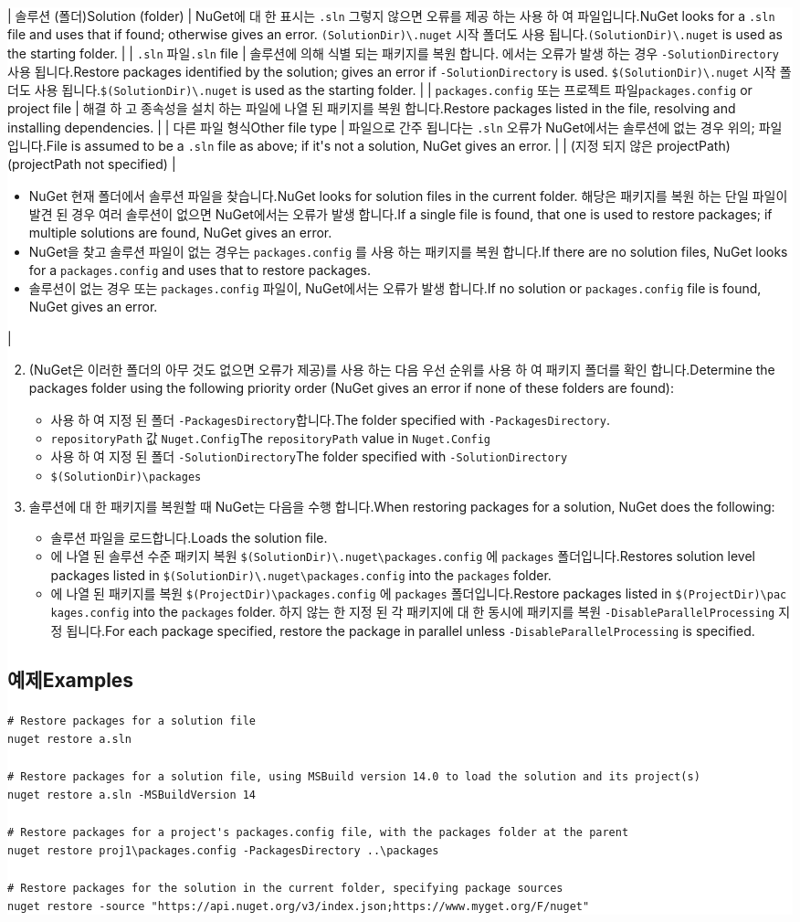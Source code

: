    | <span data-ttu-id="e1a85-171">솔루션 (폴더)</span><span class="sxs-lookup"><span data-stu-id="e1a85-171">Solution (folder)</span></span> | <span data-ttu-id="e1a85-172">NuGet에 대 한 표시는 `.sln` 그렇지 않으면 오류를 제공 하는 사용 하 여 파일입니다.</span><span class="sxs-lookup"><span data-stu-id="e1a85-172">NuGet looks for a `.sln` file and uses that if found; otherwise gives an error.</span></span> <span data-ttu-id="e1a85-173">`(SolutionDir)\.nuget` 시작 폴더도 사용 됩니다.</span><span class="sxs-lookup"><span data-stu-id="e1a85-173">`(SolutionDir)\.nuget` is used as the starting folder.</span></span> |
   | <span data-ttu-id="e1a85-174">`.sln` 파일</span><span class="sxs-lookup"><span data-stu-id="e1a85-174">`.sln` file</span></span> | <span data-ttu-id="e1a85-175">솔루션에 의해 식별 되는 패키지를 복원 합니다. 에서는 오류가 발생 하는 경우 `-SolutionDirectory` 사용 됩니다.</span><span class="sxs-lookup"><span data-stu-id="e1a85-175">Restore packages identified by the solution; gives an error if `-SolutionDirectory` is used.</span></span> <span data-ttu-id="e1a85-176">`$(SolutionDir)\.nuget` 시작 폴더도 사용 됩니다.</span><span class="sxs-lookup"><span data-stu-id="e1a85-176">`$(SolutionDir)\.nuget` is used as the starting folder.</span></span> |
   | <span data-ttu-id="e1a85-177">`packages.config` 또는 프로젝트 파일</span><span class="sxs-lookup"><span data-stu-id="e1a85-177">`packages.config` or project file</span></span> | <span data-ttu-id="e1a85-178">해결 하 고 종속성을 설치 하는 파일에 나열 된 패키지를 복원 합니다.</span><span class="sxs-lookup"><span data-stu-id="e1a85-178">Restore packages listed in the file, resolving and installing dependencies.</span></span> |
   | <span data-ttu-id="e1a85-179">다른 파일 형식</span><span class="sxs-lookup"><span data-stu-id="e1a85-179">Other file type</span></span> | <span data-ttu-id="e1a85-180">파일으로 간주 됩니다는 `.sln` 오류가 NuGet에서는 솔루션에 없는 경우 위의; 파일입니다.</span><span class="sxs-lookup"><span data-stu-id="e1a85-180">File is assumed to be a `.sln` file as above; if it's not a solution, NuGet gives an error.</span></span> |
   | <span data-ttu-id="e1a85-181">(지정 되지 않은 projectPath)</span><span class="sxs-lookup"><span data-stu-id="e1a85-181">(projectPath not specified)</span></span> | <ul><li><span data-ttu-id="e1a85-182">NuGet 현재 폴더에서 솔루션 파일을 찾습니다.</span><span class="sxs-lookup"><span data-stu-id="e1a85-182">NuGet looks for solution files in the current folder.</span></span> <span data-ttu-id="e1a85-183">해당은 패키지를 복원 하는 단일 파일이 발견 된 경우 여러 솔루션이 없으면 NuGet에서는 오류가 발생 합니다.</span><span class="sxs-lookup"><span data-stu-id="e1a85-183">If a single file is found, that one is used to restore packages; if multiple solutions are found, NuGet gives an error.</span></span></li><li><span data-ttu-id="e1a85-184">NuGet을 찾고 솔루션 파일이 없는 경우는 `packages.config` 를 사용 하는 패키지를 복원 합니다.</span><span class="sxs-lookup"><span data-stu-id="e1a85-184">If there are no solution files, NuGet looks for a `packages.config` and uses that to restore packages.</span></span></li><li><span data-ttu-id="e1a85-185">솔루션이 없는 경우 또는 `packages.config` 파일이, NuGet에서는 오류가 발생 합니다.</span><span class="sxs-lookup"><span data-stu-id="e1a85-185">If no solution or `packages.config` file is found, NuGet gives an error.</span></span></ul> |

2. <span data-ttu-id="e1a85-186">(NuGet은 이러한 폴더의 아무 것도 없으면 오류가 제공)를 사용 하는 다음 우선 순위를 사용 하 여 패키지 폴더를 확인 합니다.</span><span class="sxs-lookup"><span data-stu-id="e1a85-186">Determine the packages folder using the following priority order (NuGet gives an error if none of these folders are found):</span></span>

    - <span data-ttu-id="e1a85-187">사용 하 여 지정 된 폴더 `-PackagesDirectory`합니다.</span><span class="sxs-lookup"><span data-stu-id="e1a85-187">The folder specified with `-PackagesDirectory`.</span></span>
    - <span data-ttu-id="e1a85-188">`repositoryPath` 값 `Nuget.Config`</span><span class="sxs-lookup"><span data-stu-id="e1a85-188">The `repositoryPath` value in `Nuget.Config`</span></span>
    - <span data-ttu-id="e1a85-189">사용 하 여 지정 된 폴더 `-SolutionDirectory`</span><span class="sxs-lookup"><span data-stu-id="e1a85-189">The folder specified with `-SolutionDirectory`</span></span>
    - `$(SolutionDir)\packages`

3. <span data-ttu-id="e1a85-190">솔루션에 대 한 패키지를 복원할 때 NuGet는 다음을 수행 합니다.</span><span class="sxs-lookup"><span data-stu-id="e1a85-190">When restoring packages for a solution, NuGet does the following:</span></span>
    - <span data-ttu-id="e1a85-191">솔루션 파일을 로드합니다.</span><span class="sxs-lookup"><span data-stu-id="e1a85-191">Loads the solution file.</span></span>
    - <span data-ttu-id="e1a85-192">에 나열 된 솔루션 수준 패키지 복원 `$(SolutionDir)\.nuget\packages.config` 에 `packages` 폴더입니다.</span><span class="sxs-lookup"><span data-stu-id="e1a85-192">Restores solution level packages listed in `$(SolutionDir)\.nuget\packages.config` into the `packages` folder.</span></span>
    - <span data-ttu-id="e1a85-193">에 나열 된 패키지를 복원 `$(ProjectDir)\packages.config` 에 `packages` 폴더입니다.</span><span class="sxs-lookup"><span data-stu-id="e1a85-193">Restore packages listed in `$(ProjectDir)\packages.config` into the `packages` folder.</span></span> <span data-ttu-id="e1a85-194">하지 않는 한 지정 된 각 패키지에 대 한 동시에 패키지를 복원 `-DisableParallelProcessing` 지정 됩니다.</span><span class="sxs-lookup"><span data-stu-id="e1a85-194">For each package specified, restore the package in parallel unless `-DisableParallelProcessing` is specified.</span></span>

## <a name="examples"></a><span data-ttu-id="e1a85-195">예제</span><span class="sxs-lookup"><span data-stu-id="e1a85-195">Examples</span></span>

```cli
# Restore packages for a solution file
nuget restore a.sln

# Restore packages for a solution file, using MSBuild version 14.0 to load the solution and its project(s)
nuget restore a.sln -MSBuildVersion 14

# Restore packages for a project's packages.config file, with the packages folder at the parent
nuget restore proj1\packages.config -PackagesDirectory ..\packages

# Restore packages for the solution in the current folder, specifying package sources
nuget restore -source "https://api.nuget.org/v3/index.json;https://www.myget.org/F/nuget"
```
